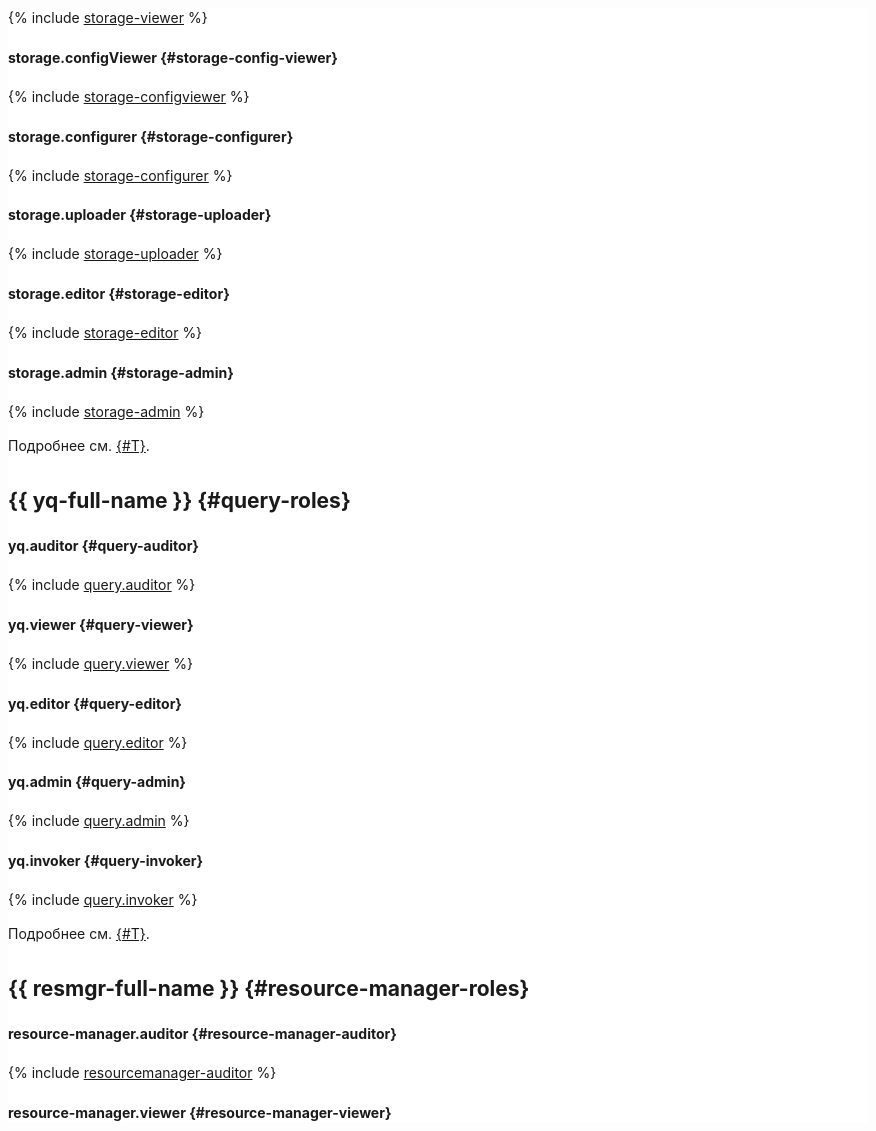 {% include [storage-viewer](../_roles/storage/viewer.md) %}

#### storage.configViewer {#storage-config-viewer}

{% include [storage-configviewer](../_roles/storage/configViewer.md) %}

#### storage.configurer {#storage-configurer}

{% include [storage-configurer](../_roles/storage/configurer.md) %}

#### storage.uploader {#storage-uploader}

{% include [storage-uploader](../_roles/storage/uploader.md) %}

#### storage.editor {#storage-editor}

{% include [storage-editor](../_roles/storage/editor.md) %}

#### storage.admin {#storage-admin}

{% include [storage-admin](../_roles/storage/admin.md) %}

Подробнее см. [{#T}](../storage/security/index.md).


## {{ yq-full-name }} {#query-roles}

#### yq.auditor {#query-auditor}

{% include [query.auditor](../_roles/yq/auditor.md) %}

#### yq.viewer {#query-viewer}

{% include [query.viewer](../_roles/yq/viewer.md) %}

#### yq.editor {#query-editor}

{% include [query.editor](../_roles/yq/editor.md) %}

#### yq.admin {#query-admin}

{% include [query.admin](../_roles/yq/admin.md) %}

#### yq.invoker {#query-invoker}

{% include [query.invoker](../_roles/yq/invoker.md) %}

Подробнее см. [{#T}](../query/security/index.md).


## {{ resmgr-full-name }} {#resource-manager-roles}

#### resource-manager.auditor {#resource-manager-auditor}

{% include [resourcemanager-auditor](../_roles/resource-manager/auditor.md) %}

#### resource-manager.viewer {#resource-manager-viewer}
